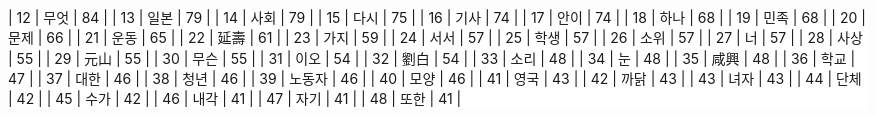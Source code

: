 | 12 | 무엇 | 84 |
| 13 | 일본 | 79 |
| 14 | 사회 | 79 |
| 15 | 다시 | 75 |
| 16 | 기사 | 74 |
| 17 | 안이 | 74 |
| 18 | 하나 | 68 |
| 19 | 민족 | 68 |
| 20 | 문제 | 66 |
| 21 | 운동 | 65 |
| 22 | 延壽 | 61 |
| 23 | 가지 | 59 |
| 24 | 서서 | 57 |
| 25 | 학생 | 57 |
| 26 | 소위 | 57 |
| 27 | 너 | 57 |
| 28 | 사상 | 55 |
| 29 | 元山 | 55 |
| 30 | 무슨 | 55 |
| 31 | 이오 | 54 |
| 32 | 劉白 | 54 |
| 33 | 소리 | 48 |
| 34 | 눈 | 48 |
| 35 | 咸興 | 48 |
| 36 | 학교 | 47 |
| 37 | 대한 | 46 |
| 38 | 청년 | 46 |
| 39 | 노동자 | 46 |
| 40 | 모양 | 46 |
| 41 | 영국 | 43 |
| 42 | 까닭 | 43 |
| 43 | 녀자 | 43 |
| 44 | 단체 | 42 |
| 45 | 수가 | 42 |
| 46 | 내각 | 41 |
| 47 | 자기 | 41 |
| 48 | 또한 | 41 |